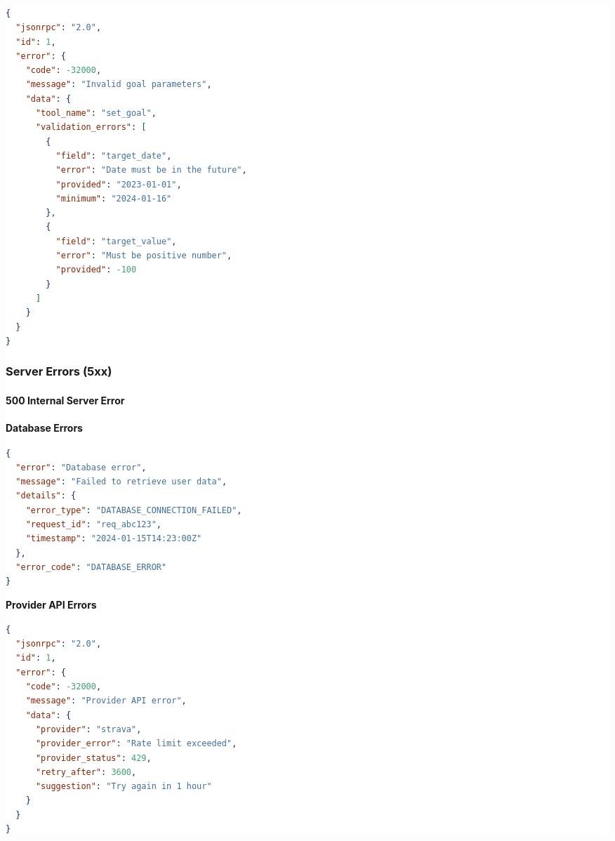 ```json
{
  "jsonrpc": "2.0",
  "id": 1,
  "error": {
    "code": -32000,
    "message": "Invalid goal parameters",
    "data": {
      "tool_name": "set_goal",
      "validation_errors": [
        {
          "field": "target_date",
          "error": "Date must be in the future",
          "provided": "2023-01-01",
          "minimum": "2024-01-16"
        },
        {
          "field": "target_value",
          "error": "Must be positive number",
          "provided": -100
        }
      ]
    }
  }
}
```

### Server Errors (5xx)

#### 500 Internal Server Error

**Database Errors**

```json
{
  "error": "Database error",
  "message": "Failed to retrieve user data",
  "details": {
    "error_type": "DATABASE_CONNECTION_FAILED",
    "request_id": "req_abc123",
    "timestamp": "2024-01-15T14:23:00Z"
  },
  "error_code": "DATABASE_ERROR"
}
```

**Provider API Errors**

```json
{
  "jsonrpc": "2.0",
  "id": 1,
  "error": {
    "code": -32000,
    "message": "Provider API error",
    "data": {
      "provider": "strava",
      "provider_error": "Rate limit exceeded",
      "provider_status": 429,
      "retry_after": 3600,
      "suggestion": "Try again in 1 hour"
    }
  }
}
```

